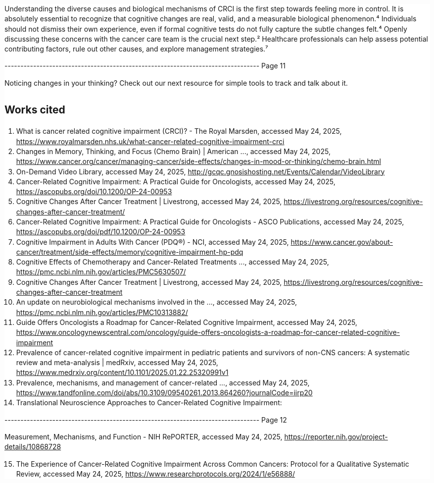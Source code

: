 Understanding the diverse causes and biological mechanisms of CRCI is the first step towards feeling more in control. It is absolutely essential to recognize that cognitive changes are real, valid, and a measurable biological phenomenon.⁴ Individuals should not dismiss their own experience, even if formal cognitive tests do not fully capture the subtle changes felt.⁴ Openly discussing these concerns with the cancer care team is the crucial next step.² Healthcare professionals can help assess potential contributing factors, rule out other causes, and explore management strategies.⁷


-------------------------------------------------------------------------------- Page 11

Noticing changes in your thinking? Check out our next resource for simple tools to track and talk about it.

## Works cited

1.  What is cancer related cognitive impairment (CRCI)? - The Royal Marsden, accessed May 24, 2025, https://www.royalmarsden.nhs.uk/what-cancer-related-cognitive-impairment-crci
2.  Changes in Memory, Thinking, and Focus (Chemo Brain) | American ..., accessed May 24, 2025, https://www.cancer.org/cancer/managing-cancer/side-effects/changes-in-mood-or-thinking/chemo-brain.html
3.  On-Demand Video Library, accessed May 24, 2025, http://gcqc.gnosishosting.net/Events/Calendar/VideoLibrary
4.  Cancer-Related Cognitive Impairment: A Practical Guide for Oncologists, accessed May 24, 2025, https://ascopubs.org/doi/10.1200/OP-24-00953
5.  Cognitive Changes After Cancer Treatment | Livestrong, accessed May 24, 2025, https://livestrong.org/resources/cognitive-changes-after-cancer-treatment/
6.  Cancer-Related Cognitive Impairment: A Practical Guide for Oncologists - ASCO Publications, accessed May 24, 2025, https://ascopubs.org/doi/pdf/10.1200/OP-24-00953
7.  Cognitive Impairment in Adults With Cancer (PDQ®) - NCI, accessed May 24, 2025, https://www.cancer.gov/about-cancer/treatment/side-effects/memory/cognitive-impairment-hp-pdq
8.  Cognitive Effects of Chemotherapy and Cancer-Related Treatments ..., accessed May 24, 2025, https://pmc.ncbi.nlm.nih.gov/articles/PMC5630507/
9.  Cognitive Changes After Cancer Treatment | Livestrong, accessed May 24, 2025, https://livestrong.org/resources/cognitive-changes-after-cancer-treatment
10. An update on neurobiological mechanisms involved in the ..., accessed May 24, 2025, https://pmc.ncbi.nlm.nih.gov/articles/PMC10313882/
11. Guide Offers Oncologists a Roadmap for Cancer-Related Cognitive Impairment, accessed May 24, 2025, https://www.oncologynewscentral.com/oncology/guide-offers-oncologists-a-roadmap-for-cancer-related-cognitive-impairment
12. Prevalence of cancer-related cognitive impairment in pediatric patients and survivors of non-CNS cancers: A systematic review and meta-analysis | medRxiv, accessed May 24, 2025, https://www.medrxiv.org/content/10.1101/2025.01.22.25320991v1
13. Prevalence, mechanisms, and management of cancer-related ..., accessed May 24, 2025, https://www.tandfonline.com/doi/abs/10.3109/09540261.2013.864260?journalCode=iirp20
14. Translational Neuroscience Approaches to Cancer-Related Cognitive Impairment:


-------------------------------------------------------------------------------- Page 12

Measurement, Mechanisms, and Function - NIH RePORTER, accessed May 24, 2025, https://reporter.nih.gov/project-details/10868728

15. The Experience of Cancer-Related Cognitive Impairment Across Common Cancers: Protocol for a Qualitative Systematic Review, accessed May 24, 2025, https://www.researchprotocols.org/2024/1/e56888/
